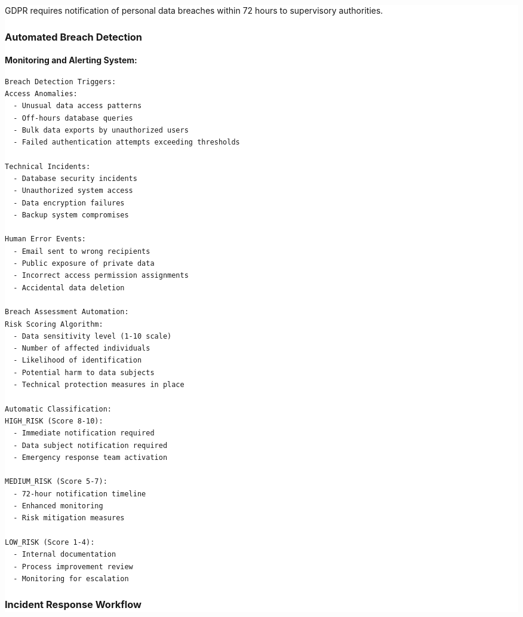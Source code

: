 GDPR requires notification of personal data breaches within 72 hours to supervisory authorities.

### Automated Breach Detection

**Monitoring and Alerting System:**
```
Breach Detection Triggers:
Access Anomalies:
  - Unusual data access patterns
  - Off-hours database queries
  - Bulk data exports by unauthorized users
  - Failed authentication attempts exceeding thresholds

Technical Incidents:
  - Database security incidents
  - Unauthorized system access
  - Data encryption failures
  - Backup system compromises

Human Error Events:
  - Email sent to wrong recipients
  - Public exposure of private data
  - Incorrect access permission assignments
  - Accidental data deletion

Breach Assessment Automation:
Risk Scoring Algorithm:
  - Data sensitivity level (1-10 scale)
  - Number of affected individuals
  - Likelihood of identification
  - Potential harm to data subjects
  - Technical protection measures in place

Automatic Classification:
HIGH_RISK (Score 8-10):
  - Immediate notification required
  - Data subject notification required
  - Emergency response team activation

MEDIUM_RISK (Score 5-7):
  - 72-hour notification timeline
  - Enhanced monitoring
  - Risk mitigation measures

LOW_RISK (Score 1-4):
  - Internal documentation
  - Process improvement review
  - Monitoring for escalation
```

### Incident Response Workflow
